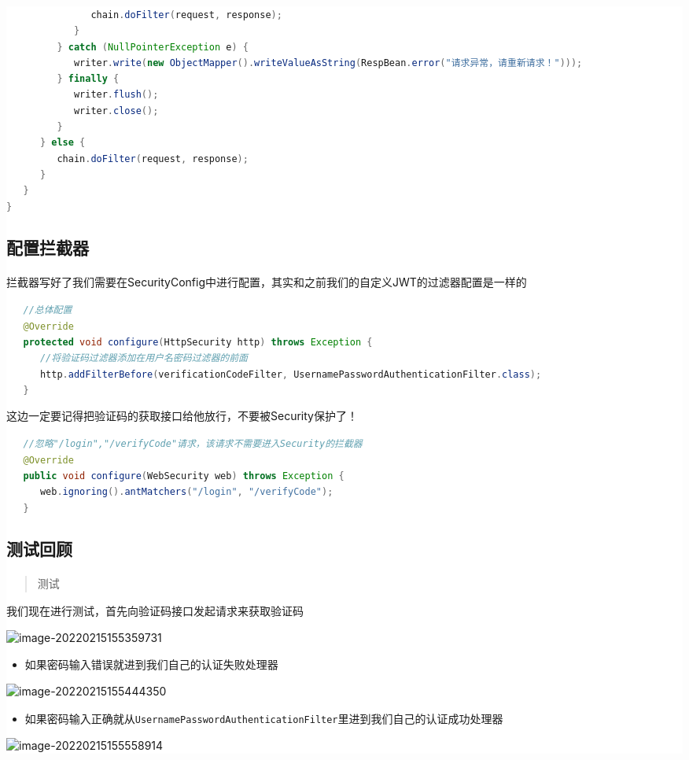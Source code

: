 ```java
               chain.doFilter(request, response);
            }
         } catch (NullPointerException e) {
            writer.write(new ObjectMapper().writeValueAsString(RespBean.error("请求异常，请重新请求！")));
         } finally {
            writer.flush();
            writer.close();
         }
      } else {
         chain.doFilter(request, response);
      }
   }
}
```

## 配置拦截器

拦截器写好了我们需要在SecurityConfig中进行配置，其实和之前我们的自定义JWT的过滤器配置是一样的

```java
   //总体配置
   @Override
   protected void configure(HttpSecurity http) throws Exception {
      //将验证码过滤器添加在用户名密码过滤器的前面
      http.addFilterBefore(verificationCodeFilter, UsernamePasswordAuthenticationFilter.class);
   }
```

这边一定要记得把验证码的获取接口给他放行，不要被Security保护了！

```java
   //忽略"/login","/verifyCode"请求，该请求不需要进入Security的拦截器
   @Override
   public void configure(WebSecurity web) throws Exception {
      web.ignoring().antMatchers("/login", "/verifyCode");
   }

```

## 测试回顾

> 测试

我们现在进行测试，首先向验证码接口发起请求来获取验证码

![image-20220215155359731](https://gitee.com/TrevorLink666/picgo/raw/master/images/202202151553859.png)

- 如果密码输入错误就进到我们自己的认证失败处理器

![image-20220215155444350](https://gitee.com/TrevorLink666/picgo/raw/master/images/202202151554498.png)

- 如果密码输入正确就从`UsernamePasswordAuthenticationFilter`里进到我们自己的认证成功处理器

![image-20220215155558914](https://gitee.com/TrevorLink666/picgo/raw/master/images/202202151555025.png)
